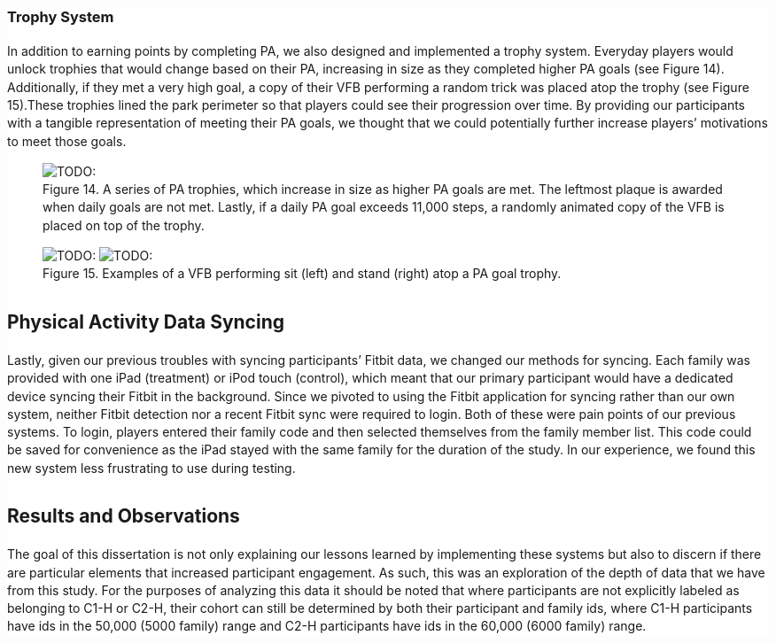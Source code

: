 ### Trophy System
In addition to earning points by completing PA, we also designed and implemented a trophy system. Everyday players would unlock trophies that would change based on their PA, increasing in size as they completed higher PA goals (see Figure 14). Additionally, if they met a very high goal, a copy of their VFB performing a random trick was placed atop the trophy (see Figure 15).These trophies lined the park perimeter so that players could see their progression over time. By providing our participants with a tangible representation of meeting their PA goals, we thought that we could potentially further increase players’ motivations to meet those goals.


<figure>
  <img class=scale-h50
    src="vfbH_Trophy_Sizing.png"
    alt="TODO:"
    title="TODO:">
  <figcaption>Figure 14. A series of PA trophies, which increase in size as higher PA goals are met. The leftmost plaque is awarded when daily goals are not met. Lastly, if a daily PA goal exceeds 11,000 steps, a randomly animated copy of the VFB is placed on top of the trophy.</figcaption>
</figure>



<figure>
  <img class=scale-h50
    src="vfbH_trophy2.png"
    alt="TODO:"
    title="TODO:">   <img class=scale-h50
                        src="vfbH_trophy3.png"
                        alt="TODO:"
                        title="TODO:">
  <figcaption>Figure 15. Examples of a VFB performing sit (left) and stand (right) atop a PA goal trophy.</figcaption>
</figure>


## Physical Activity Data Syncing
Lastly, given our previous troubles with syncing participants’ Fitbit data, we changed our methods for syncing. Each family was provided with one iPad (treatment) or iPod touch (control), which meant that our primary participant would have a dedicated device syncing their Fitbit in the background. Since we pivoted to using the Fitbit application for syncing rather than our own system, neither Fitbit detection nor a recent Fitbit sync were required to login. Both of these were pain points of our previous systems. To login, players entered their family code and then selected themselves from the family member list. This code could be saved for convenience as the iPad stayed with the same family for the duration of the study. In our experience, we found this new system less frustrating to use during testing.


## Results and Observations
The goal of this dissertation is not only explaining our lessons learned by implementing these systems but also to discern if there are particular elements that increased participant engagement. As such, this was an exploration of the depth of data that we have from this study. For the purposes of analyzing this data it should be noted that where participants are not explicitly labeled as belonging to C1-H or C2-H, their cohort can still be determined by both their participant and family ids, where C1-H participants have ids in the 50,000 (5000 family) range and C2-H participants have ids in the 60,000 (6000 family) range.

[^diss]: [Ball, Catherine. Design and Field Implementation of Virtual Buddy-Based Serious Games for Children. Diss. University of Georgia, 2023.](https://www.proquest.com/dissertations-theses/design-field-implementation-virtual-buddy-based/docview/2917424271/se-2?accountid=14537)